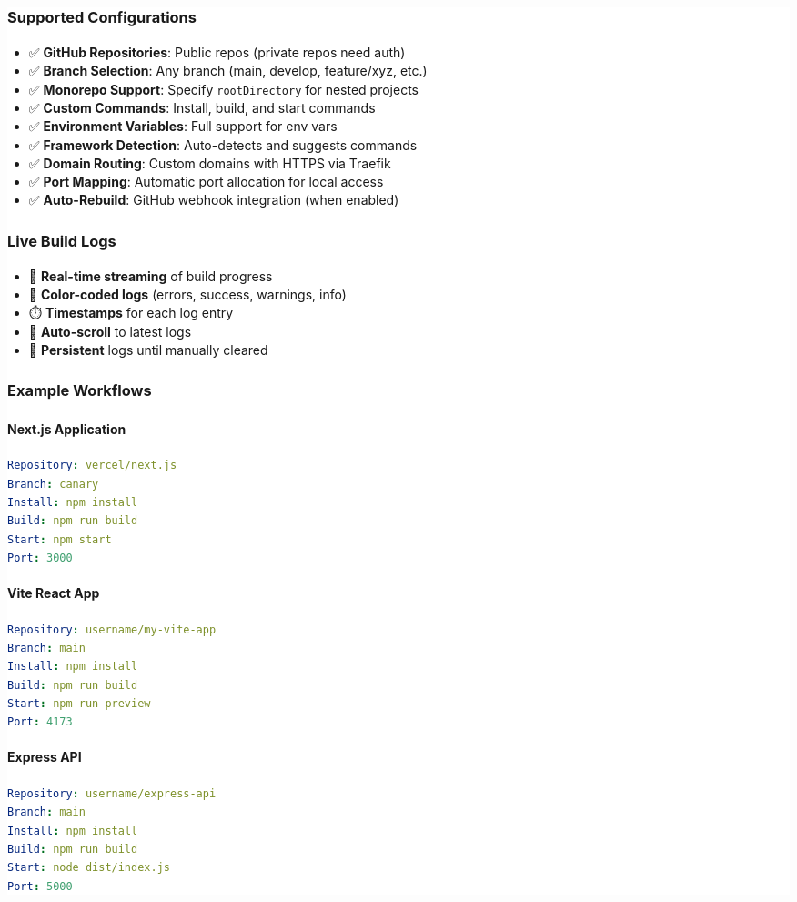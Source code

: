 ### **Supported Configurations**

- ✅ **GitHub Repositories**: Public repos (private repos need auth)
- ✅ **Branch Selection**: Any branch (main, develop, feature/xyz, etc.)
- ✅ **Monorepo Support**: Specify `rootDirectory` for nested projects
- ✅ **Custom Commands**: Install, build, and start commands
- ✅ **Environment Variables**: Full support for env vars
- ✅ **Framework Detection**: Auto-detects and suggests commands
- ✅ **Domain Routing**: Custom domains with HTTPS via Traefik
- ✅ **Port Mapping**: Automatic port allocation for local access
- ✅ **Auto-Rebuild**: GitHub webhook integration (when enabled)

### **Live Build Logs**

- 🔴 **Real-time streaming** of build progress
- 🎨 **Color-coded logs** (errors, success, warnings, info)
- ⏱️ **Timestamps** for each log entry
- 📜 **Auto-scroll** to latest logs
- 💾 **Persistent** logs until manually cleared

### **Example Workflows**

#### **Next.js Application**

```yaml
Repository: vercel/next.js
Branch: canary
Install: npm install
Build: npm run build
Start: npm start
Port: 3000
```

#### **Vite React App**

```yaml
Repository: username/my-vite-app
Branch: main
Install: npm install
Build: npm run build
Start: npm run preview
Port: 4173
```

#### **Express API**

```yaml
Repository: username/express-api
Branch: main
Install: npm install
Build: npm run build
Start: node dist/index.js
Port: 5000
```
